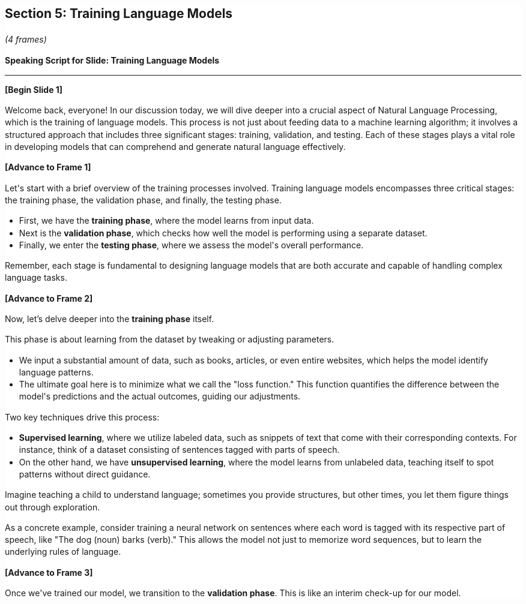 ## Section 5: Training Language Models
*(4 frames)*

**Speaking Script for Slide: Training Language Models**

---

**[Begin Slide 1]**

Welcome back, everyone! In our discussion today, we will dive deeper into a crucial aspect of Natural Language Processing, which is the training of language models. This process is not just about feeding data to a machine learning algorithm; it involves a structured approach that includes three significant stages: training, validation, and testing. Each of these stages plays a vital role in developing models that can comprehend and generate natural language effectively.

**[Advance to Frame 1]**

Let's start with a brief overview of the training processes involved. Training language models encompasses three critical stages: the training phase, the validation phase, and finally, the testing phase. 

- First, we have the **training phase**, where the model learns from input data.
- Next is the **validation phase**, which checks how well the model is performing using a separate dataset.
- Finally, we enter the **testing phase**, where we assess the model's overall performance.

Remember, each stage is fundamental to designing language models that are both accurate and capable of handling complex language tasks.

**[Advance to Frame 2]**

Now, let’s delve deeper into the **training phase** itself. 

This phase is about learning from the dataset by tweaking or adjusting parameters. 

- We input a substantial amount of data, such as books, articles, or even entire websites, which helps the model identify language patterns. 
- The ultimate goal here is to minimize what we call the "loss function." This function quantifies the difference between the model's predictions and the actual outcomes, guiding our adjustments.

Two key techniques drive this process: 

- **Supervised learning**, where we utilize labeled data, such as snippets of text that come with their corresponding contexts. For instance, think of a dataset consisting of sentences tagged with parts of speech. 
- On the other hand, we have **unsupervised learning**, where the model learns from unlabeled data, teaching itself to spot patterns without direct guidance. 

Imagine teaching a child to understand language; sometimes you provide structures, but other times, you let them figure things out through exploration.

As a concrete example, consider training a neural network on sentences where each word is tagged with its respective part of speech, like "The dog (noun) barks (verb)." This allows the model not just to memorize word sequences, but to learn the underlying rules of language.

**[Advance to Frame 3]**

Once we've trained our model, we transition to the **validation phase**. This is like an interim check-up for our model.
